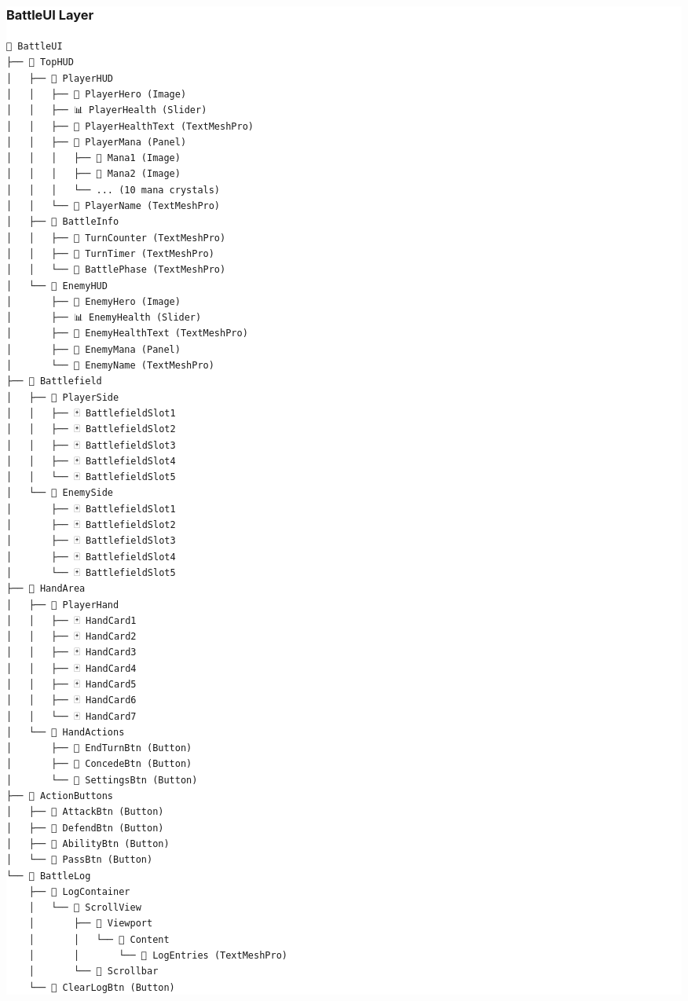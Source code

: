 ### BattleUI Layer
```
📁 BattleUI
├── 📁 TopHUD
│   ├── 📁 PlayerHUD
│   │   ├── 👑 PlayerHero (Image)
│   │   ├── 📊 PlayerHealth (Slider)
│   │   ├── 📝 PlayerHealthText (TextMeshPro)
│   │   ├── 💎 PlayerMana (Panel)
│   │   │   ├── 💎 Mana1 (Image)
│   │   │   ├── 💎 Mana2 (Image)
│   │   │   └── ... (10 mana crystals)
│   │   └── 📝 PlayerName (TextMeshPro)
│   ├── 📁 BattleInfo
│   │   ├── 📝 TurnCounter (TextMeshPro)
│   │   ├── 📝 TurnTimer (TextMeshPro)
│   │   └── 📝 BattlePhase (TextMeshPro)
│   └── 📁 EnemyHUD
│       ├── 👑 EnemyHero (Image)
│       ├── 📊 EnemyHealth (Slider)
│       ├── 📝 EnemyHealthText (TextMeshPro)
│       ├── 💎 EnemyMana (Panel)
│       └── 📝 EnemyName (TextMeshPro)
├── 📁 Battlefield
│   ├── 📁 PlayerSide
│   │   ├── 🃏 BattlefieldSlot1
│   │   ├── 🃏 BattlefieldSlot2
│   │   ├── 🃏 BattlefieldSlot3
│   │   ├── 🃏 BattlefieldSlot4
│   │   └── 🃏 BattlefieldSlot5
│   └── 📁 EnemySide
│       ├── 🃏 BattlefieldSlot1
│       ├── 🃏 BattlefieldSlot2
│       ├── 🃏 BattlefieldSlot3
│       ├── 🃏 BattlefieldSlot4
│       └── 🃏 BattlefieldSlot5
├── 📁 HandArea
│   ├── 📁 PlayerHand
│   │   ├── 🃏 HandCard1
│   │   ├── 🃏 HandCard2
│   │   ├── 🃏 HandCard3
│   │   ├── 🃏 HandCard4
│   │   ├── 🃏 HandCard5
│   │   ├── 🃏 HandCard6
│   │   └── 🃏 HandCard7
│   └── 📁 HandActions
│       ├── 🔘 EndTurnBtn (Button)
│       ├── 🔘 ConcedeBtn (Button)
│       └── 🔘 SettingsBtn (Button)
├── 📁 ActionButtons
│   ├── 🔘 AttackBtn (Button)
│   ├── 🔘 DefendBtn (Button)
│   ├── 🔘 AbilityBtn (Button)
│   └── 🔘 PassBtn (Button)
└── 📁 BattleLog
    ├── 📁 LogContainer
    │   └── 📁 ScrollView
    │       ├── 📁 Viewport
    │       │   └── 📁 Content
    │       │       └── 📝 LogEntries (TextMeshPro)
    │       └── 📜 Scrollbar
    └── 🔘 ClearLogBtn (Button)
```
